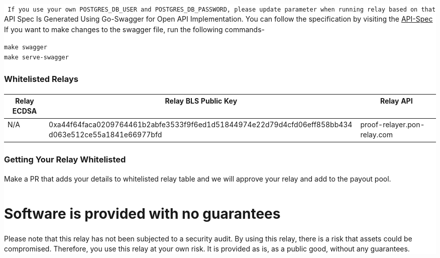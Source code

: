 ``` If you use your own POSTGRES_DB_USER and POSTGRES_DB_PASSWORD, please update parameter when running relay based on that```
API Spec Is Generated Using Go-Swagger for Open API Implementation. You can follow the specification by visiting the [API-Spec](./docs/APISpec.md)
If you want to make changes to the swagger file, run the following commands-

```shell
make swagger
make serve-swagger
```

### Whitelisted Relays

| Relay ECDSA | Relay BLS Public Key | Relay API |
|--|--|--|
| N/A | 0xa44f64faca0209764461b2abfe3533f9f6ed1d51844974e22d79d4cfd06eff858bb434d063e512ce55a1841e66977bfd | proof-relayer.pon-relay.com |

### Getting Your Relay Whitelisted

Make a PR that adds your details to whitelisted relay table and we will approve your relay and add to the payout pool.

# Software is provided with no guarantees
Please note that this relay has not been subjected to a security audit. By using this relay, there is a risk that assets could be compromised. Therefore, you use this relay at your own risk. It is provided as is, as a public good, without any guarantees.



